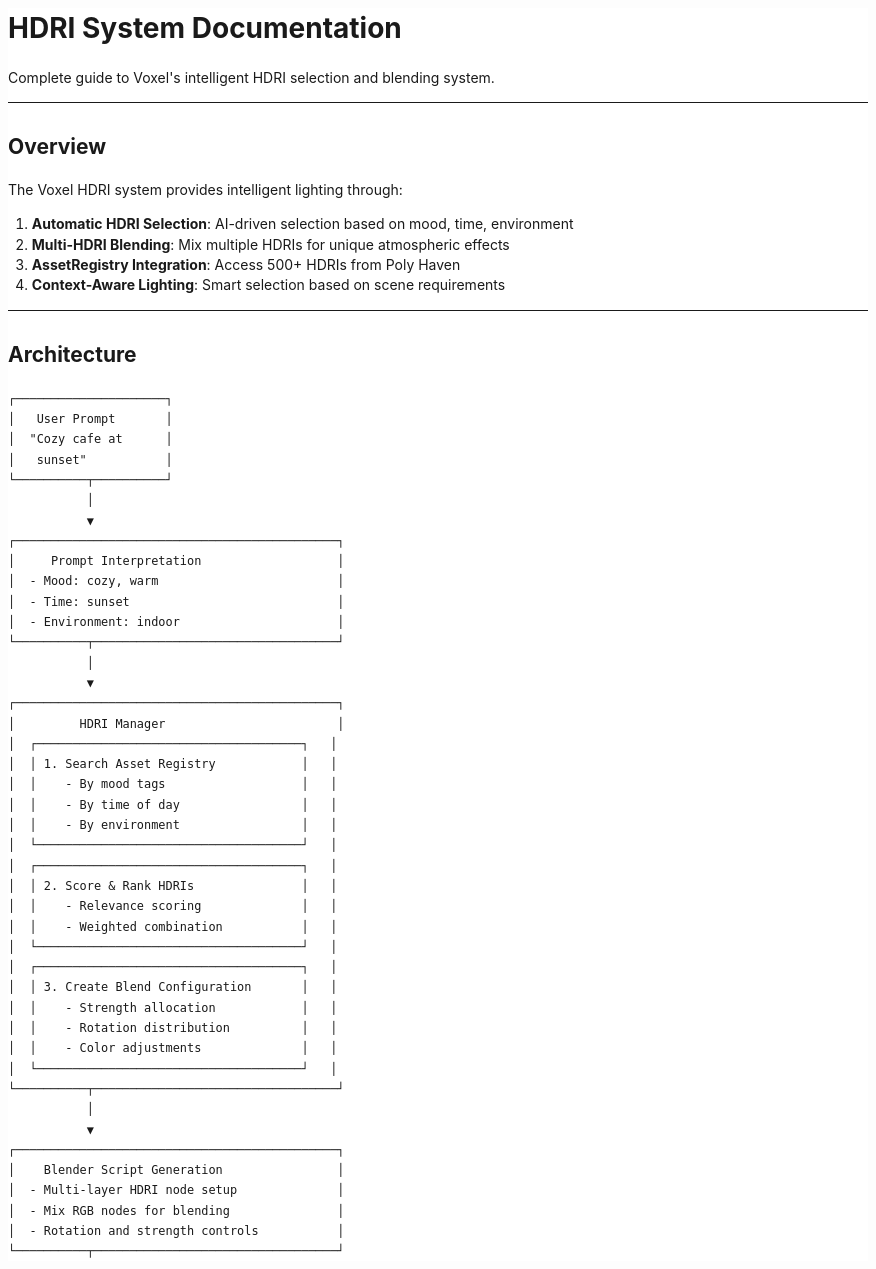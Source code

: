 # HDRI System Documentation

Complete guide to Voxel's intelligent HDRI selection and blending system.

---

## Overview

The Voxel HDRI system provides intelligent lighting through:

1. **Automatic HDRI Selection**: AI-driven selection based on mood, time, environment
2. **Multi-HDRI Blending**: Mix multiple HDRIs for unique atmospheric effects
3. **AssetRegistry Integration**: Access 500+ HDRIs from Poly Haven
4. **Context-Aware Lighting**: Smart selection based on scene requirements

---

## Architecture

```
┌─────────────────────┐
│   User Prompt       │
│  "Cozy cafe at      │
│   sunset"           │
└──────────┬──────────┘
           │
           ▼
┌─────────────────────────────────────────────┐
│     Prompt Interpretation                   │
│  - Mood: cozy, warm                         │
│  - Time: sunset                             │
│  - Environment: indoor                      │
└──────────┬──────────────────────────────────┘
           │
           ▼
┌─────────────────────────────────────────────┐
│         HDRI Manager                        │
│  ┌─────────────────────────────────────┐   │
│  │ 1. Search Asset Registry            │   │
│  │    - By mood tags                   │   │
│  │    - By time of day                 │   │
│  │    - By environment                 │   │
│  └─────────────────────────────────────┘   │
│  ┌─────────────────────────────────────┐   │
│  │ 2. Score & Rank HDRIs               │   │
│  │    - Relevance scoring              │   │
│  │    - Weighted combination           │   │
│  └─────────────────────────────────────┘   │
│  ┌─────────────────────────────────────┐   │
│  │ 3. Create Blend Configuration       │   │
│  │    - Strength allocation            │   │
│  │    - Rotation distribution          │   │
│  │    - Color adjustments              │   │
│  └─────────────────────────────────────┘   │
└──────────┬──────────────────────────────────┘
           │
           ▼
┌─────────────────────────────────────────────┐
│    Blender Script Generation                │
│  - Multi-layer HDRI node setup              │
│  - Mix RGB nodes for blending               │
│  - Rotation and strength controls           │
└──────────┬──────────────────────────────────┘
```